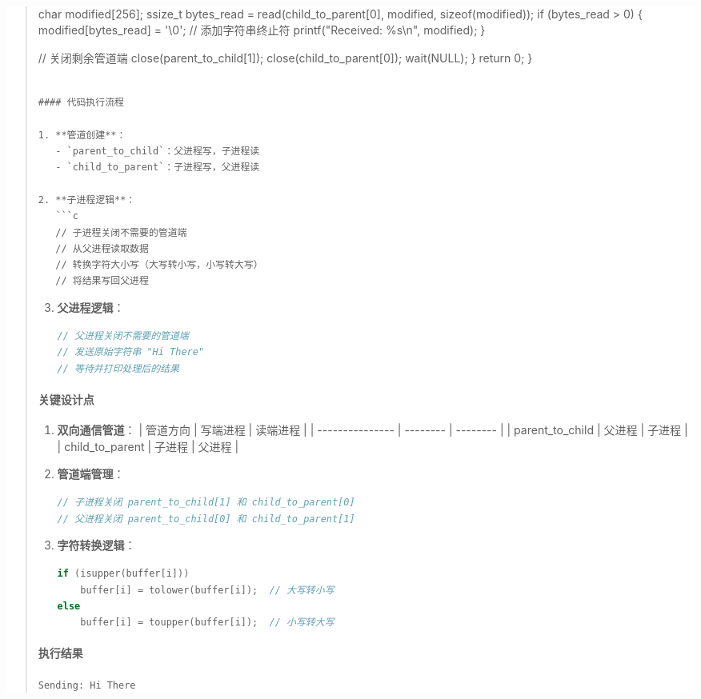 >   char modified[256];
>   ssize_t bytes_read = read(child_to_parent[0], modified, sizeof(modified));
>   if (bytes_read > 0) {
>       modified[bytes_read] = '\0';  // 添加字符串终止符
>       printf("Received: %s\n", modified);
>   }
> 
>   // 关闭剩余管道端
>   close(parent_to_child[1]);
>   close(child_to_parent[0]);
>   wait(NULL);
> }
> return 0;
> }
> ```
>
> #### 代码执行流程
>
> 1. **管道创建**：
>    - `parent_to_child`：父进程写，子进程读
>    - `child_to_parent`：子进程写，父进程读
>
> 2. **子进程逻辑**：
>    ```c
>    // 子进程关闭不需要的管道端
>    // 从父进程读取数据
>    // 转换字符大小写（大写转小写，小写转大写）
>    // 将结果写回父进程
>    ```
>
> 3. **父进程逻辑**：
>
>    ```c
>    // 父进程关闭不需要的管道端
>    // 发送原始字符串 "Hi There"
>    // 等待并打印处理后的结果
>    ```
>
> #### 关键设计点
>
> 1. **双向通信管道**：
>    | 管道方向        | 写端进程 | 读端进程 |
>    | --------------- | -------- | -------- |
>    | parent_to_child | 父进程   | 子进程   |
>    | child_to_parent | 子进程   | 父进程   |
>
> 2. **管道端管理**：
>    ```c
>    // 子进程关闭 parent_to_child[1] 和 child_to_parent[0]
>    // 父进程关闭 parent_to_child[0] 和 child_to_parent[1]
>    ```
>
> 3. **字符转换逻辑**：
>    ```c
>    if (isupper(buffer[i])) 
>        buffer[i] = tolower(buffer[i]);  // 大写转小写
>    else 
>        buffer[i] = toupper(buffer[i]);  // 小写转大写
>    ```
>
> #### 执行结果
>
> ```bash
> Sending: Hi There